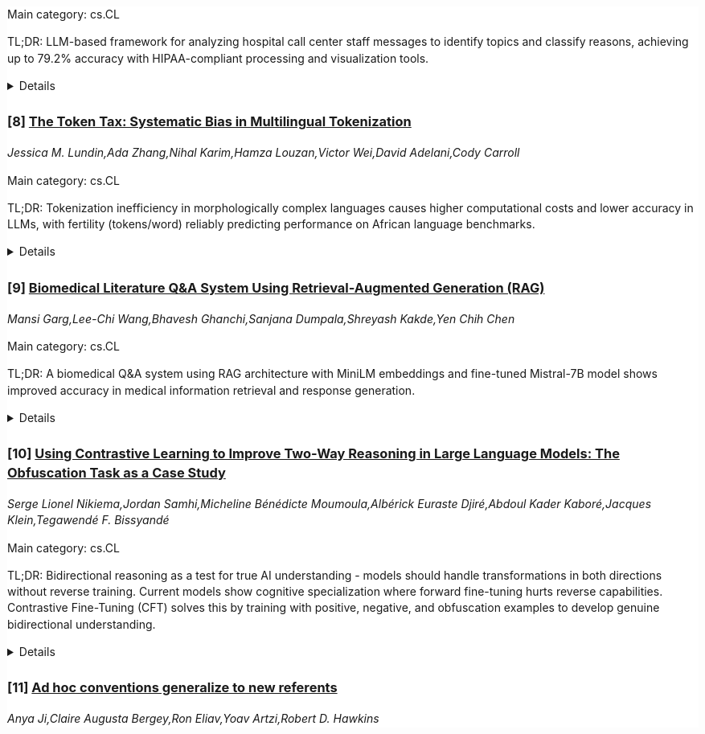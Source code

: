 Main category: cs.CL

TL;DR: LLM-based framework for analyzing hospital call center staff messages to identify topics and classify reasons, achieving up to 79.2% accuracy with HIPAA-compliant processing and visualization tools.


<details><summary>Details</summary></details>


### [8] [The Token Tax: Systematic Bias in Multilingual Tokenization](https://arxiv.org/abs/2509.05486)
*Jessica M. Lundin,Ada Zhang,Nihal Karim,Hamza Louzan,Victor Wei,David Adelani,Cody Carroll*

Main category: cs.CL

TL;DR: Tokenization inefficiency in morphologically complex languages causes higher computational costs and lower accuracy in LLMs, with fertility (tokens/word) reliably predicting performance on African language benchmarks.


<details><summary>Details</summary></details>


### [9] [Biomedical Literature Q&A System Using Retrieval-Augmented Generation (RAG)](https://arxiv.org/abs/2509.05505)
*Mansi Garg,Lee-Chi Wang,Bhavesh Ghanchi,Sanjana Dumpala,Shreyash Kakde,Yen Chih Chen*

Main category: cs.CL

TL;DR: A biomedical Q&A system using RAG architecture with MiniLM embeddings and fine-tuned Mistral-7B model shows improved accuracy in medical information retrieval and response generation.


<details><summary>Details</summary></details>


### [10] [Using Contrastive Learning to Improve Two-Way Reasoning in Large Language Models: The Obfuscation Task as a Case Study](https://arxiv.org/abs/2509.05553)
*Serge Lionel Nikiema,Jordan Samhi,Micheline Bénédicte Moumoula,Albérick Euraste Djiré,Abdoul Kader Kaboré,Jacques Klein,Tegawendé F. Bissyandé*

Main category: cs.CL

TL;DR: Bidirectional reasoning as a test for true AI understanding - models should handle transformations in both directions without reverse training. Current models show cognitive specialization where forward fine-tuning hurts reverse capabilities. Contrastive Fine-Tuning (CFT) solves this by training with positive, negative, and obfuscation examples to develop genuine bidirectional understanding.


<details><summary>Details</summary></details>


### [11] [Ad hoc conventions generalize to new referents](https://arxiv.org/abs/2509.05566)
*Anya Ji,Claire Augusta Bergey,Ron Eliav,Yoav Artzi,Robert D. Hawkins*
